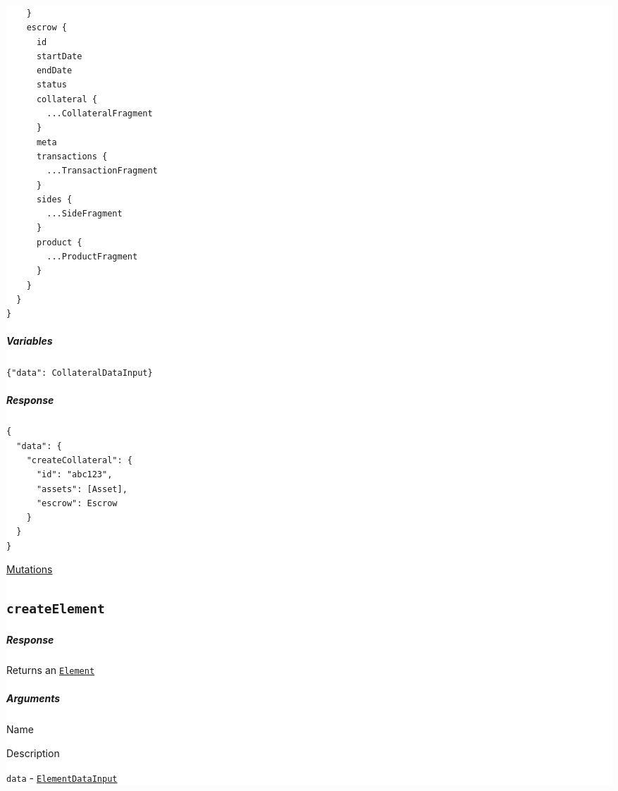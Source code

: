         }
        escrow {
          id
          startDate
          endDate
          status
          collateral {
            ...CollateralFragment
          }
          meta
          transactions {
            ...TransactionFragment
          }
          sides {
            ...SideFragment
          }
          product {
            ...ProductFragment
          }
        }
      }
    }

##### Variables

    {"data": CollateralDataInput}

##### Response

    {
      "data": {
        "createCollateral": {
          "id": "abc123",
          "assets": [Asset],
          "escrow": Escrow
        }
      }
    }

[Mutations](#group-Operations-Mutations)

`createElement`
---------------

##### Response

Returns an [`Element`](#definition-Element)

##### Arguments

Name

Description

`data` - [`ElementDataInput`](#definition-ElementDataInput)
